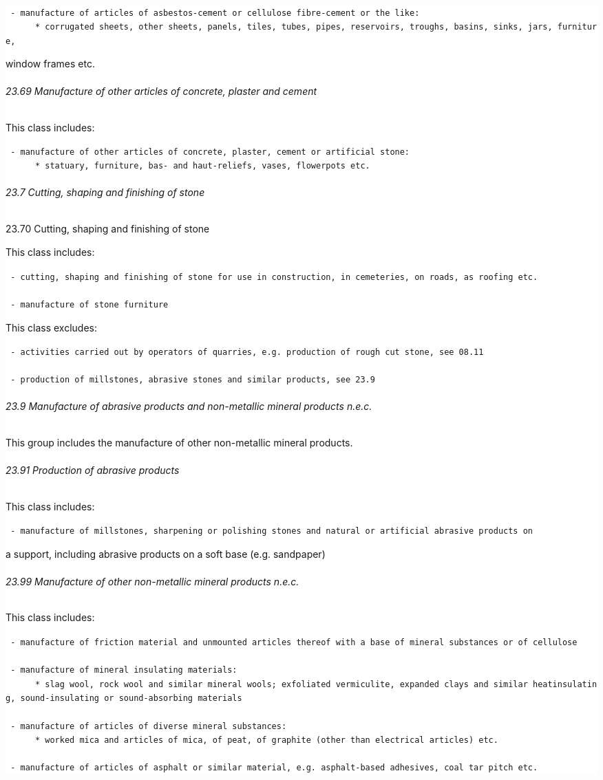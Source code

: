      - manufacture of articles of asbestos-cement or cellulose fibre-cement or the like:
          * corrugated sheets, other sheets, panels, tiles, tubes, pipes, reservoirs, troughs, basins, sinks, jars, furniture,

window frames etc.

###### 23.69 Manufacture of other articles of concrete, plaster and cement

This class includes:

     - manufacture of other articles of concrete, plaster, cement or artificial stone:
          * statuary, furniture, bas- and haut-reliefs, vases, flowerpots etc.

###### 23.7 Cutting, shaping and finishing of stone

23.70 Cutting, shaping and finishing of stone

This class includes:

     - cutting, shaping and finishing of stone for use in construction, in cemeteries, on roads, as roofing etc.

     - manufacture of stone furniture

This class excludes:

     - activities carried out by operators of quarries, e.g. production of rough cut stone, see 08.11

     - production of millstones, abrasive stones and similar products, see 23.9

###### 23.9 Manufacture of abrasive products and non-metallic mineral products n.e.c.

This group includes the manufacture of other non-metallic mineral products.

###### 23.91 Production of abrasive products

This class includes:

     - manufacture of millstones, sharpening or polishing stones and natural or artificial abrasive products on

a support, including abrasive products on a soft base (e.g. sandpaper)

###### 23.99 Manufacture of other non-metallic mineral products n.e.c.

This class includes:

     - manufacture of friction material and unmounted articles thereof with a base of mineral substances or of cellulose

     - manufacture of mineral insulating materials:
          * slag wool, rock wool and similar mineral wools; exfoliated vermiculite, expanded clays and similar heatinsulating, sound-insulating or sound-absorbing materials

     - manufacture of articles of diverse mineral substances:
          * worked mica and articles of mica, of peat, of graphite (other than electrical articles) etc.

     - manufacture of articles of asphalt or similar material, e.g. asphalt-based adhesives, coal tar pitch etc.
